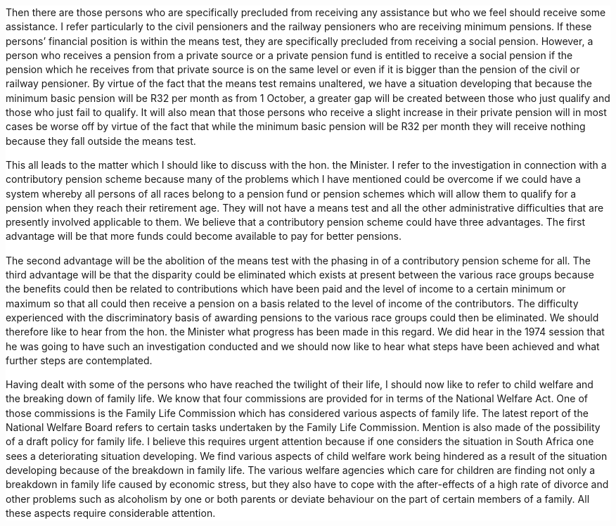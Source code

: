 <p>Then there are those persons who are specifically precluded from receiving any assistance but who we feel should receive some assistance. I refer particularly to the civil pensioners and the railway pensioners who are receiving minimum pensions. If these persons&#x2019; financial position is within the means test, they are specifically precluded from receiving a social pension. However, a person who receives a pension from a private source or a private pension fund is entitled to receive a social pension if the pension which he receives from that private source is on the same level or even if it is bigger than the pension of the civil or railway pensioner. By virtue of the fact that the means test remains unaltered, we have a situation developing that because the minimum basic pension will be R32 per month as from 1 October, a greater gap will be created between those who just qualify and those who just fail to qualify. It will also mean that those persons who receive a slight increase in their private pension will in most cases be worse off by virtue of the fact that while the minimum basic pension will be R32 per month they will receive nothing because they fall outside the means test.</p>

<p>This all leads to the matter which I should like to discuss with the hon. the Minister. I refer to the investigation in connection with a contributory pension scheme because many of the problems which I have mentioned could be overcome if we could have a system whereby all persons of all races belong to a pension fund or pension schemes which will allow them to qualify for a pension when they reach their retirement age. They will not have a means test and all the other administrative difficulties that are presently involved applicable to them. We believe that a contributory pension scheme could have three advantages. The first advantage will be that more funds could become available to pay for better pensions.</p>

<p>The second advantage will be the abolition of the means test with the phasing in of a contributory pension scheme for all. The third advantage will be that the disparity could be eliminated which exists at present between the various race groups because the benefits could then be related to contributions which have been paid and the level of income to a certain minimum or maximum so that all could then receive a pension on a basis related to the level of income of the contributors. The difficulty experienced with the discriminatory basis of awarding pensions to the various race groups could then be eliminated. We should therefore like to hear from the hon. the Minister what progress has been made in this regard. We did hear in the 1974 session that he was going to have such an investigation conducted and we should now like to hear what steps have been <span class="col_7715-7716" refersTo="page_1188"/>achieved and what further steps are contemplated.</p>

<p>Having dealt with some of the persons who have reached the twilight of their life, I should now like to refer to child welfare and the breaking down of family life. We know that four commissions are provided for in terms of the National Welfare Act. One of those commissions is the Family Life Commission which has considered various aspects of family life. The latest report of the National Welfare Board refers to certain tasks undertaken by the Family Life Commission. Mention is also made of the possibility of a draft policy for family life. I believe this requires urgent attention because if one considers the situation in South Africa one sees a deteriorating situation developing. We find various aspects of child welfare work being hindered as a result of the situation developing because of the breakdown in family life. The various welfare agencies which care for children are finding not only a breakdown in family life caused by economic stress, but they also have to cope with the after-effects of a high rate of divorce and other problems such as alcoholism by one or both parents or deviate behaviour on the part of certain members of a family. All these aspects require considerable attention.</p>
